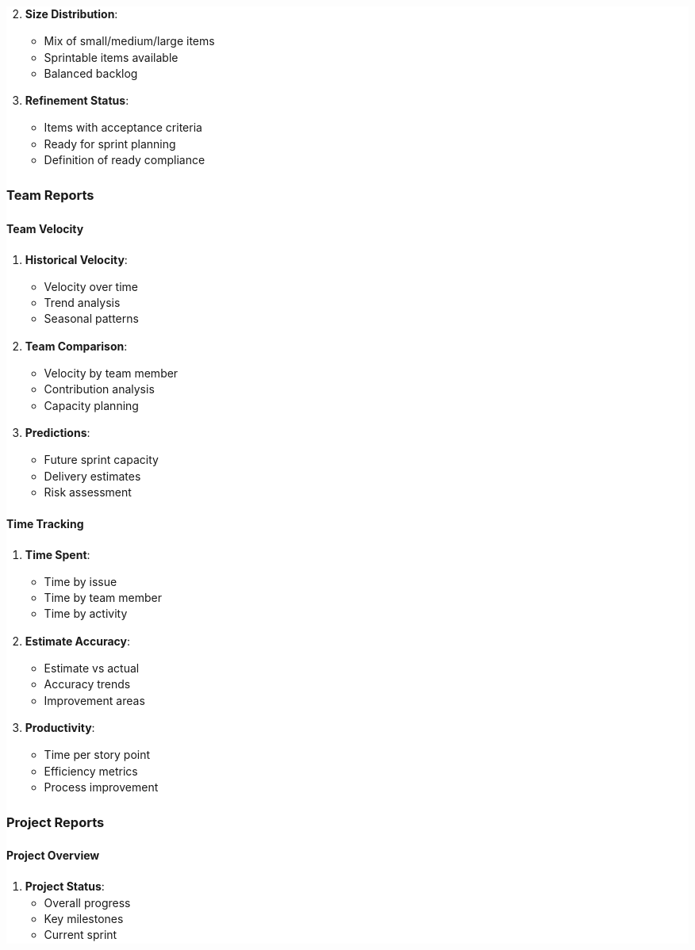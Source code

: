 2. **Size Distribution**:
   - Mix of small/medium/large items
   - Sprintable items available
   - Balanced backlog

3. **Refinement Status**:
   - Items with acceptance criteria
   - Ready for sprint planning
   - Definition of ready compliance

### Team Reports

#### Team Velocity

1. **Historical Velocity**:
   - Velocity over time
   - Trend analysis
   - Seasonal patterns

2. **Team Comparison**:
   - Velocity by team member
   - Contribution analysis
   - Capacity planning

3. **Predictions**:
   - Future sprint capacity
   - Delivery estimates
   - Risk assessment

#### Time Tracking

1. **Time Spent**:
   - Time by issue
   - Time by team member
   - Time by activity

2. **Estimate Accuracy**:
   - Estimate vs actual
   - Accuracy trends
   - Improvement areas

3. **Productivity**:
   - Time per story point
   - Efficiency metrics
   - Process improvement

### Project Reports

#### Project Overview

1. **Project Status**:
   - Overall progress
   - Key milestones
   - Current sprint

